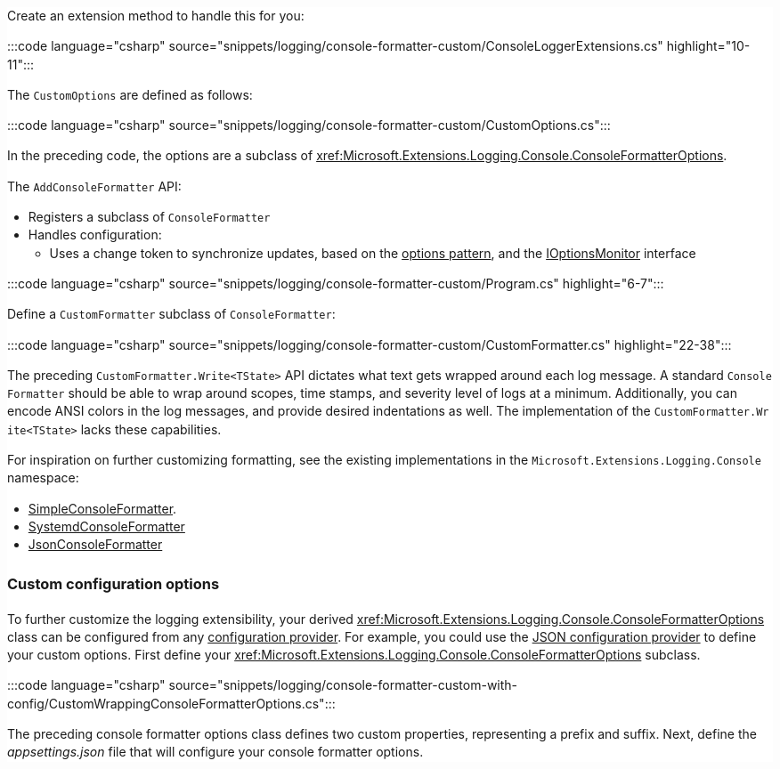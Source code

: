 Create an extension method to handle this for you:

:::code language="csharp" source="snippets/logging/console-formatter-custom/ConsoleLoggerExtensions.cs" highlight="10-11":::

The `CustomOptions` are defined as follows:

:::code language="csharp" source="snippets/logging/console-formatter-custom/CustomOptions.cs":::

In the preceding code, the options are a subclass of <xref:Microsoft.Extensions.Logging.Console.ConsoleFormatterOptions>.

The `AddConsoleFormatter` API:

- Registers a subclass of `ConsoleFormatter`
- Handles configuration:
  - Uses a change token to synchronize updates, based on the [options pattern](options.md), and the [IOptionsMonitor](xref:Microsoft.Extensions.Options.IOptionsMonitor%601) interface

:::code language="csharp" source="snippets/logging/console-formatter-custom/Program.cs" highlight="6-7":::

Define a `CustomFormatter` subclass of `ConsoleFormatter`:

:::code language="csharp" source="snippets/logging/console-formatter-custom/CustomFormatter.cs" highlight="22-38":::

The preceding `CustomFormatter.Write<TState>` API dictates what text gets wrapped around each log message. A standard `ConsoleFormatter` should be able to wrap around scopes, time stamps, and severity level of logs at a minimum. Additionally, you can encode ANSI colors in the log messages, and provide desired indentations as well. The implementation of the `CustomFormatter.Write<TState>` lacks these capabilities.

For inspiration on further customizing formatting, see the existing implementations in the `Microsoft.Extensions.Logging.Console` namespace:

- [SimpleConsoleFormatter](https://github.com/dotnet/runtime/blob/main/src/libraries/Microsoft.Extensions.Logging.Console/src/SimpleConsoleFormatter.cs).
- [SystemdConsoleFormatter](https://github.com/dotnet/runtime/blob/main/src/libraries/Microsoft.Extensions.Logging.Console/src/SystemdConsoleFormatter.cs)
- [JsonConsoleFormatter](https://github.com/dotnet/runtime/blob/main/src/libraries/Microsoft.Extensions.Logging.Console/src/JsonConsoleFormatter.cs)

### Custom configuration options

To further customize the logging extensibility, your derived <xref:Microsoft.Extensions.Logging.Console.ConsoleFormatterOptions> class can be configured from any [configuration provider](configuration-providers.md). For example, you could use the [JSON configuration provider](configuration-providers.md#json-configuration-provider) to define your custom options. First define your <xref:Microsoft.Extensions.Logging.Console.ConsoleFormatterOptions> subclass.

:::code language="csharp" source="snippets/logging/console-formatter-custom-with-config/CustomWrappingConsoleFormatterOptions.cs":::

The preceding console formatter options class defines two custom properties, representing a prefix and suffix. Next, define the *appsettings.json* file that will configure your console formatter options.
